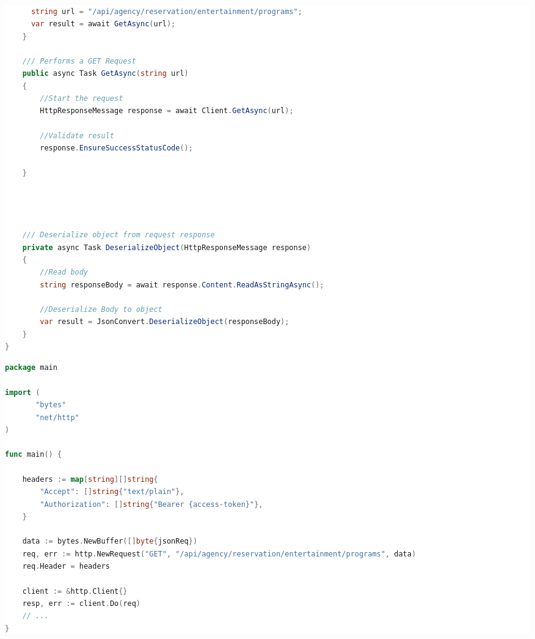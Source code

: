 ```csharp
      string url = "/api/agency/reservation/entertainment/programs";
      var result = await GetAsync(url);
    }

    /// Performs a GET Request
    public async Task GetAsync(string url)
    {
        //Start the request
        HttpResponseMessage response = await Client.GetAsync(url);

        //Validate result
        response.EnsureSuccessStatusCode();

    }
    
    
    
    
    /// Deserialize object from request response
    private async Task DeserializeObject(HttpResponseMessage response)
    {
        //Read body 
        string responseBody = await response.Content.ReadAsStringAsync();

        //Deserialize Body to object
        var result = JsonConvert.DeserializeObject(responseBody);
    }
}

```

```go
package main

import (
       "bytes"
       "net/http"
)

func main() {

    headers := map[string][]string{
        "Accept": []string{"text/plain"},
        "Authorization": []string{"Bearer {access-token}"},
    }

    data := bytes.NewBuffer([]byte{jsonReq})
    req, err := http.NewRequest("GET", "/api/agency/reservation/entertainment/programs", data)
    req.Header = headers

    client := &http.Client{}
    resp, err := client.Do(req)
    // ...
}

```
